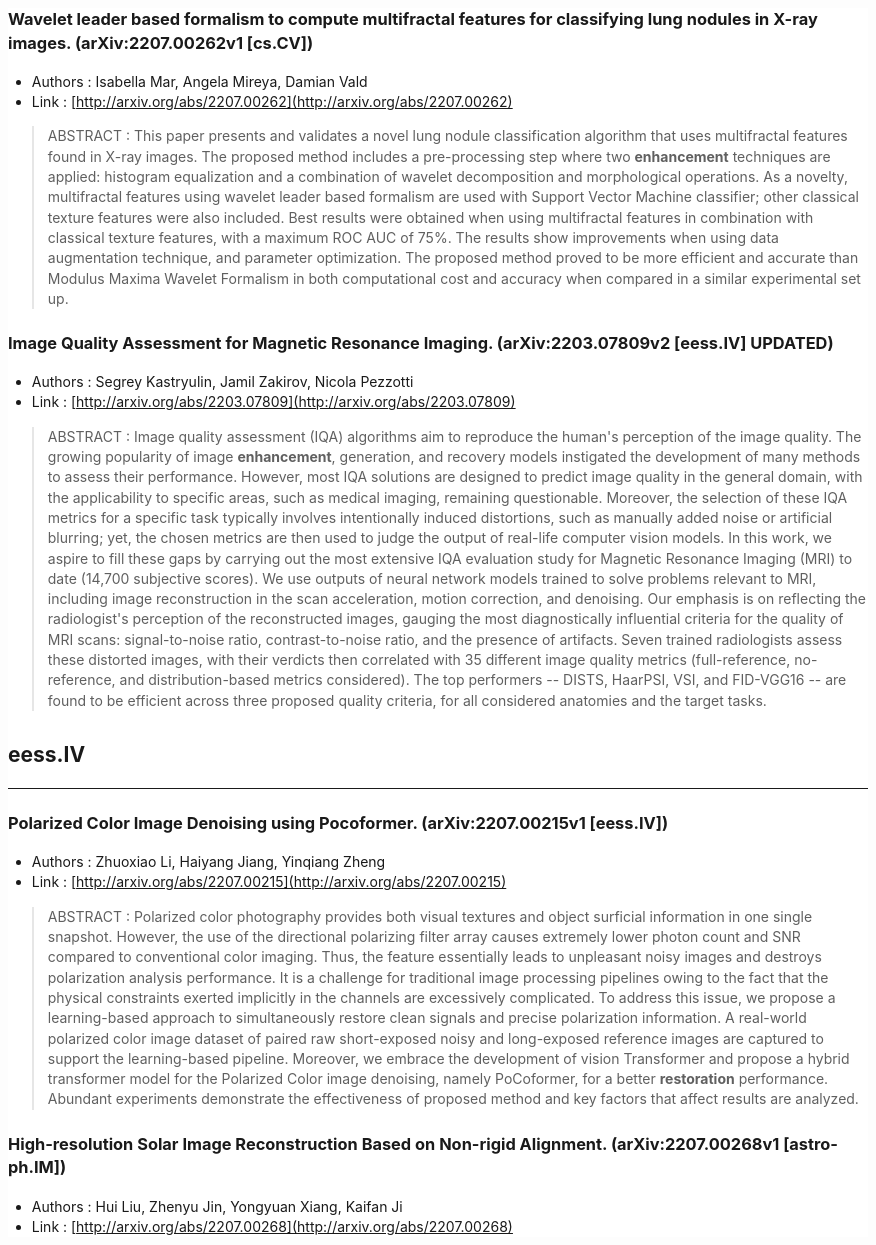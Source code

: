 ### Wavelet leader based formalism to compute multifractal features for classifying lung nodules in X-ray images. (arXiv:2207.00262v1 [cs.CV])
- Authors : Isabella Mar, Angela Mireya, Damian Vald
- Link : [http://arxiv.org/abs/2207.00262](http://arxiv.org/abs/2207.00262)
> ABSTRACT  :  This paper presents and validates a novel lung nodule classification algorithm that uses multifractal features found in X-ray images. The proposed method includes a pre-processing step where two **enhancement** techniques are applied: histogram equalization and a combination of wavelet decomposition and morphological operations. As a novelty, multifractal features using wavelet leader based formalism are used with Support Vector Machine classifier; other classical texture features were also included. Best results were obtained when using multifractal features in combination with classical texture features, with a maximum ROC AUC of 75\%. The results show improvements when using data augmentation technique, and parameter optimization. The proposed method proved to be more efficient and accurate than Modulus Maxima Wavelet Formalism in both computational cost and accuracy when compared in a similar experimental set up.  
### Image Quality Assessment for Magnetic Resonance Imaging. (arXiv:2203.07809v2 [eess.IV] UPDATED)
- Authors : Segrey Kastryulin, Jamil Zakirov, Nicola Pezzotti
- Link : [http://arxiv.org/abs/2203.07809](http://arxiv.org/abs/2203.07809)
> ABSTRACT  :  Image quality assessment (IQA) algorithms aim to reproduce the human's perception of the image quality. The growing popularity of image **enhancement**, generation, and recovery models instigated the development of many methods to assess their performance. However, most IQA solutions are designed to predict image quality in the general domain, with the applicability to specific areas, such as medical imaging, remaining questionable. Moreover, the selection of these IQA metrics for a specific task typically involves intentionally induced distortions, such as manually added noise or artificial blurring; yet, the chosen metrics are then used to judge the output of real-life computer vision models. In this work, we aspire to fill these gaps by carrying out the most extensive IQA evaluation study for Magnetic Resonance Imaging (MRI) to date (14,700 subjective scores). We use outputs of neural network models trained to solve problems relevant to MRI, including image reconstruction in the scan acceleration, motion correction, and denoising. Our emphasis is on reflecting the radiologist's perception of the reconstructed images, gauging the most diagnostically influential criteria for the quality of MRI scans: signal-to-noise ratio, contrast-to-noise ratio, and the presence of artifacts. Seven trained radiologists assess these distorted images, with their verdicts then correlated with 35 different image quality metrics (full-reference, no-reference, and distribution-based metrics considered). The top performers -- DISTS, HaarPSI, VSI, and FID-VGG16 -- are found to be efficient across three proposed quality criteria, for all considered anatomies and the target tasks.  
## eess.IV
---
### Polarized Color Image Denoising using Pocoformer. (arXiv:2207.00215v1 [eess.IV])
- Authors : Zhuoxiao Li, Haiyang Jiang, Yinqiang Zheng
- Link : [http://arxiv.org/abs/2207.00215](http://arxiv.org/abs/2207.00215)
> ABSTRACT  :  Polarized color photography provides both visual textures and object surficial information in one single snapshot. However, the use of the directional polarizing filter array causes extremely lower photon count and SNR compared to conventional color imaging. Thus, the feature essentially leads to unpleasant noisy images and destroys polarization analysis performance. It is a challenge for traditional image processing pipelines owing to the fact that the physical constraints exerted implicitly in the channels are excessively complicated. To address this issue, we propose a learning-based approach to simultaneously restore clean signals and precise polarization information. A real-world polarized color image dataset of paired raw short-exposed noisy and long-exposed reference images are captured to support the learning-based pipeline. Moreover, we embrace the development of vision Transformer and propose a hybrid transformer model for the Polarized Color image denoising, namely PoCoformer, for a better **restoration** performance. Abundant experiments demonstrate the effectiveness of proposed method and key factors that affect results are analyzed.  
### High-resolution Solar Image Reconstruction Based on Non-rigid Alignment. (arXiv:2207.00268v1 [astro-ph.IM])
- Authors : Hui Liu, Zhenyu Jin, Yongyuan Xiang, Kaifan Ji
- Link : [http://arxiv.org/abs/2207.00268](http://arxiv.org/abs/2207.00268)